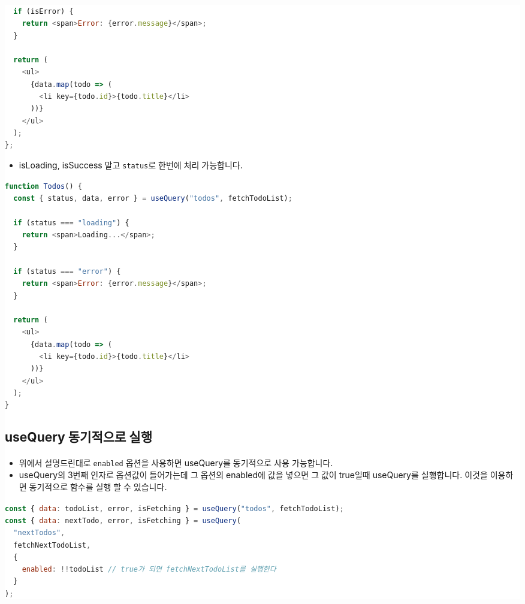 ```js
  if (isError) {
    return <span>Error: {error.message}</span>;
  }

  return (
    <ul>
      {data.map(todo => (
        <li key={todo.id}>{todo.title}</li>
      ))}
    </ul>
  );
};
```

- isLoading, isSuccess 말고 `status`로 한번에 처리 가능합니다.

```js
function Todos() {
  const { status, data, error } = useQuery("todos", fetchTodoList);

  if (status === "loading") {
    return <span>Loading...</span>;
  }

  if (status === "error") {
    return <span>Error: {error.message}</span>;
  }

  return (
    <ul>
      {data.map(todo => (
        <li key={todo.id}>{todo.title}</li>
      ))}
    </ul>
  );
}
```

## useQuery 동기적으로 실행

- 위에서 설명드린대로 `enabled` 옵션을 사용하면 useQuery를 동기적으로 사용 가능합니다.
- useQuery의 3번째 인자로 옵션값이 들어가는데 그 옵션의 enabled에 값을 넣으면 그 값이 true일때 useQuery를 실횅합니다. 이것을 이용하면 동기적으로 함수를 실행 할 수 있습니다.

```jsx
const { data: todoList, error, isFetching } = useQuery("todos", fetchTodoList);
const { data: nextTodo, error, isFetching } = useQuery(
  "nextTodos",
  fetchNextTodoList,
  {
    enabled: !!todoList // true가 되면 fetchNextTodoList를 실행한다
  }
);
```
